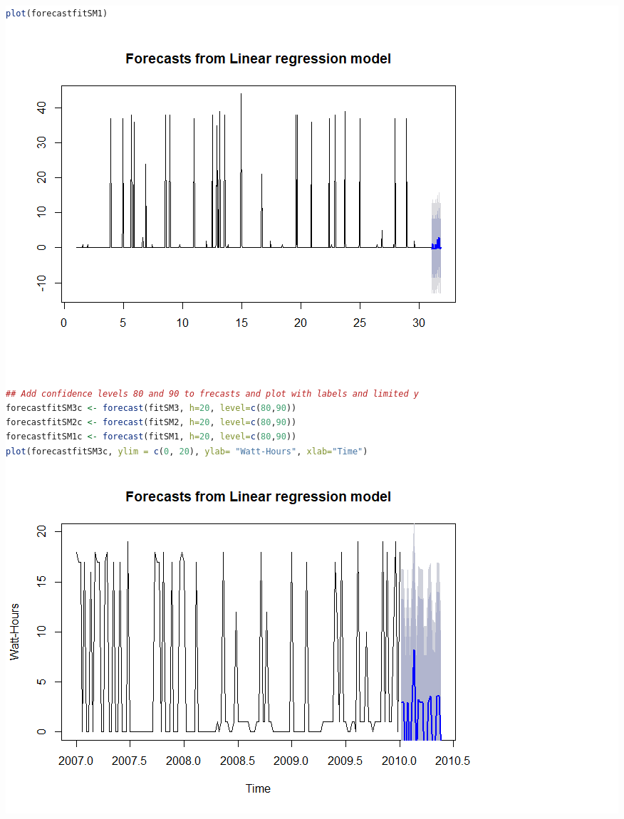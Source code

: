 ``` r
plot(forecastfitSM1)
```

![](Energymarkdown_files/figure-markdown_github/unnamed-chunk-15-3.png)

``` r
## Add confidence levels 80 and 90 to frecasts and plot with labels and limited y
forecastfitSM3c <- forecast(fitSM3, h=20, level=c(80,90))
forecastfitSM2c <- forecast(fitSM2, h=20, level=c(80,90))
forecastfitSM1c <- forecast(fitSM1, h=20, level=c(80,90))
plot(forecastfitSM3c, ylim = c(0, 20), ylab= "Watt-Hours", xlab="Time")
```

![](Energymarkdown_files/figure-markdown_github/unnamed-chunk-15-4.png)
